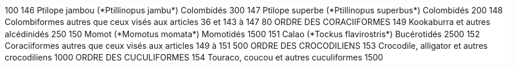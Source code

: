 <td>100</td>
</tr>
<tr>
<td>146</td>
<td>Ptilope jambou (*Ptillinopus jambu*)</td>
<td>Colombidés</td>
<td>300</td>
</tr>
<tr>
<td>147</td>
<td>Ptilope superbe (*Ptillinopus superbus*)</td>
<td>Colombidés</td>
<td>200</td>
</tr>
<tr>
<td>148</td>
<td>Colombiformes autres que ceux visés aux articles 36 et 143 à 147</td>
<td></td>
<td>80</td>
</tr>
<tr>
<td>ORDRE DES CORACIIFORMES</td>
</tr>
<tr>
<td>149</td>
<td>Kookaburra et autres alcédinidés</td>
<td></td>
<td>250</td>
</tr>
<tr>
<td>150</td>
<td>Momot (*Momotus momata*)</td>
<td>Momotidés</td>
<td>1500</td>
</tr>
<tr>
<td>151</td>
<td>Calao (*Tockus flavirostris*)</td>
<td>Bucérotidés</td>
<td>2500</td>
</tr>
<tr>
<td>152</td>
<td>Coraciiformes autres que ceux visés aux articles 149 à 151</td>
<td></td>
<td>500</td>
</tr>
<tr>
<td>ORDRE DES CROCODILIENS</td>
</tr>
<tr>
<td>153</td>
<td>Crocodile, alligator et autres crocodiliens</td>
<td></td>
<td>1000</td>
</tr>
<tr>
<td>ORDRE DES CUCULIFORMES</td>
</tr>
<tr>
<td>154</td>
<td>Touraco, coucou et autres cuculiformes</td>
<td></td>
<td>1500</td>